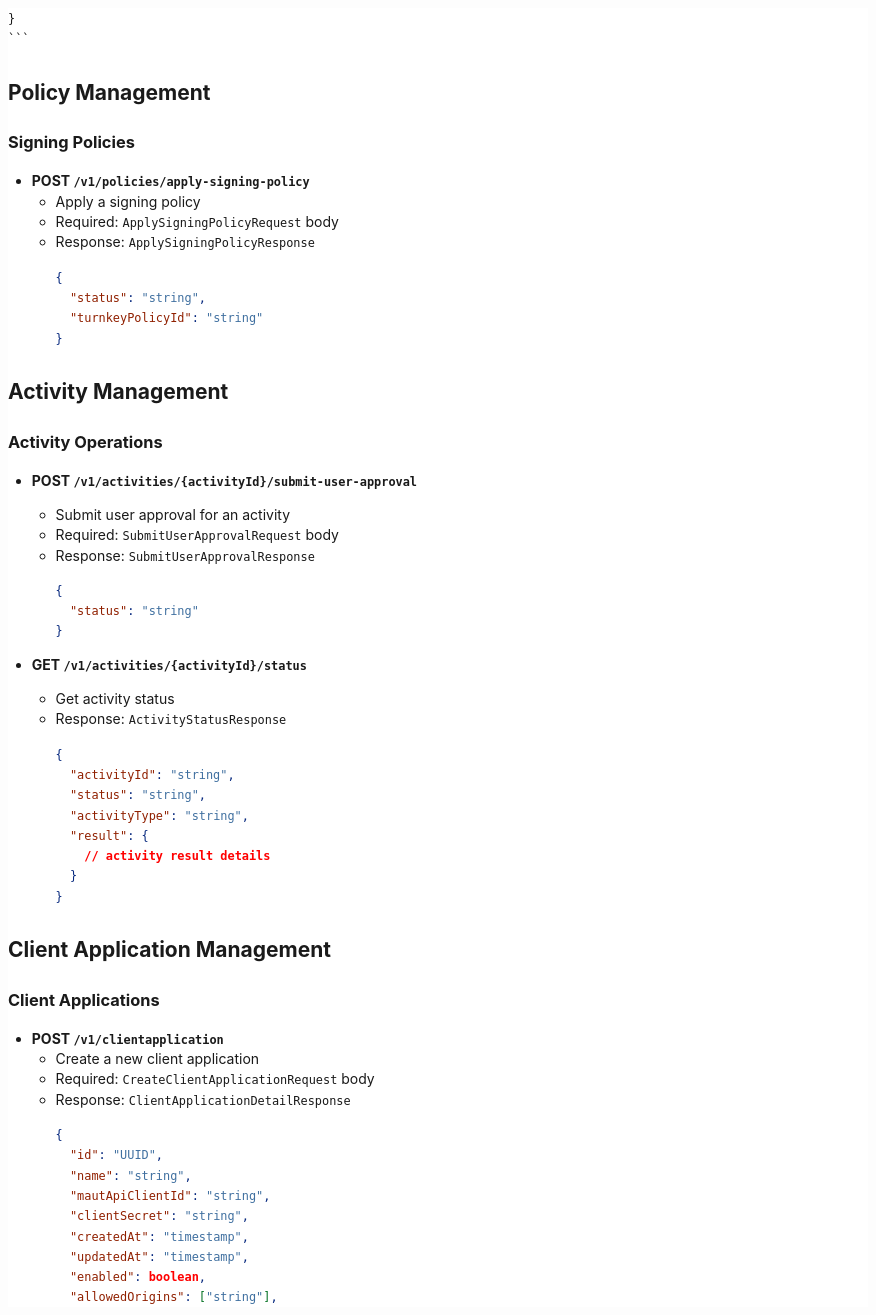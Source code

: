     }
    ```

## Policy Management

### Signing Policies
- **POST `/v1/policies/apply-signing-policy`**
  - Apply a signing policy
  - Required: `ApplySigningPolicyRequest` body
  - Response: `ApplySigningPolicyResponse`
    ```json
    {
      "status": "string",
      "turnkeyPolicyId": "string"
    }
    ```

## Activity Management

### Activity Operations
- **POST `/v1/activities/{activityId}/submit-user-approval`**
  - Submit user approval for an activity
  - Required: `SubmitUserApprovalRequest` body
  - Response: `SubmitUserApprovalResponse`
    ```json
    {
      "status": "string"
    }
    ```

- **GET `/v1/activities/{activityId}/status`**
  - Get activity status
  - Response: `ActivityStatusResponse`
    ```json
    {
      "activityId": "string",
      "status": "string",
      "activityType": "string",
      "result": {
        // activity result details
      }
    }
    ```

## Client Application Management

### Client Applications
- **POST `/v1/clientapplication`**
  - Create a new client application
  - Required: `CreateClientApplicationRequest` body
  - Response: `ClientApplicationDetailResponse`
    ```json
    {
      "id": "UUID",
      "name": "string",
      "mautApiClientId": "string",
      "clientSecret": "string",
      "createdAt": "timestamp",
      "updatedAt": "timestamp",
      "enabled": boolean,
      "allowedOrigins": ["string"],
